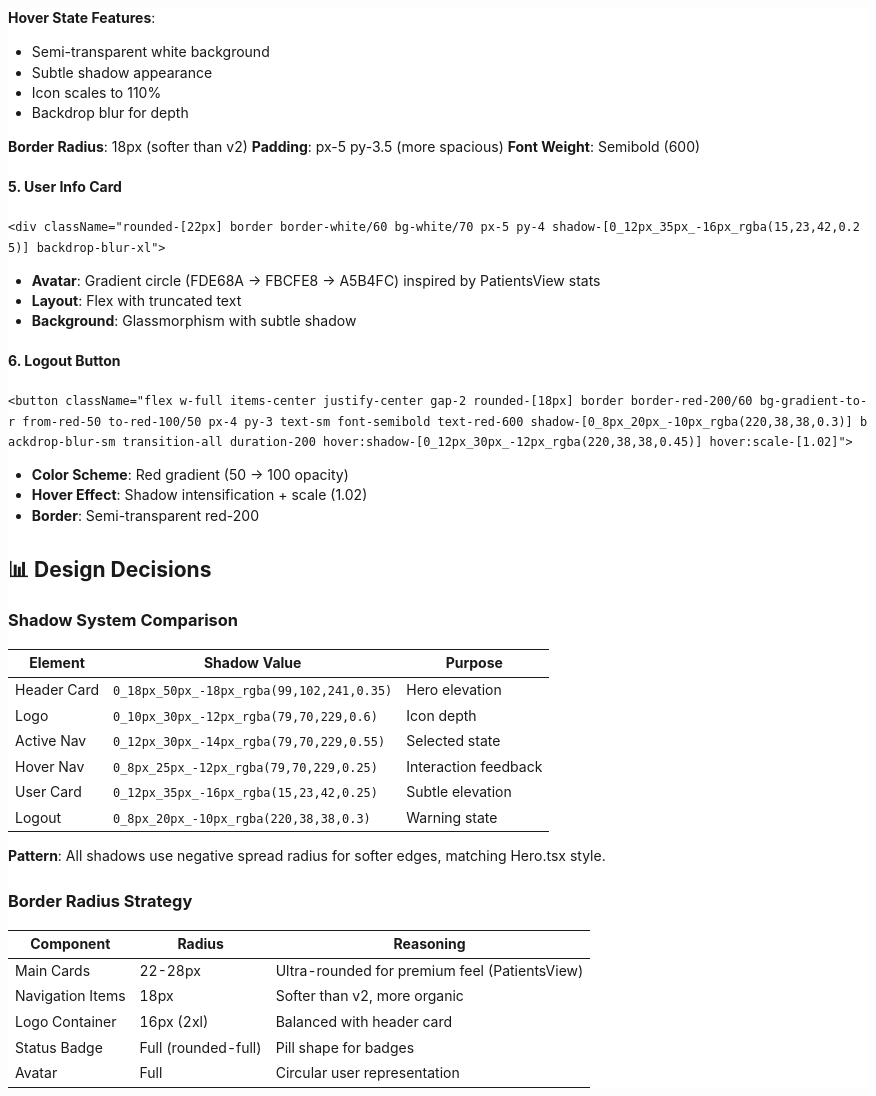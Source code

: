 **Hover State Features**:
- Semi-transparent white background
- Subtle shadow appearance
- Icon scales to 110%
- Backdrop blur for depth

**Border Radius**: 18px (softer than v2)
**Padding**: px-5 py-3.5 (more spacious)
**Font Weight**: Semibold (600)

#### 5. User Info Card
```tsx
<div className="rounded-[22px] border border-white/60 bg-white/70 px-5 py-4 shadow-[0_12px_35px_-16px_rgba(15,23,42,0.25)] backdrop-blur-xl">
```
- **Avatar**: Gradient circle (FDE68A → FBCFE8 → A5B4FC) inspired by PatientsView stats
- **Layout**: Flex with truncated text
- **Background**: Glassmorphism with subtle shadow

#### 6. Logout Button
```tsx
<button className="flex w-full items-center justify-center gap-2 rounded-[18px] border border-red-200/60 bg-gradient-to-r from-red-50 to-red-100/50 px-4 py-3 text-sm font-semibold text-red-600 shadow-[0_8px_20px_-10px_rgba(220,38,38,0.3)] backdrop-blur-sm transition-all duration-200 hover:shadow-[0_12px_30px_-12px_rgba(220,38,38,0.45)] hover:scale-[1.02]">
```
- **Color Scheme**: Red gradient (50 → 100 opacity)
- **Hover Effect**: Shadow intensification + scale (1.02)
- **Border**: Semi-transparent red-200

## 📊 Design Decisions

### Shadow System Comparison

| Element | Shadow Value | Purpose |
|---------|-------------|---------|
| Header Card | `0_18px_50px_-18px_rgba(99,102,241,0.35)` | Hero elevation |
| Logo | `0_10px_30px_-12px_rgba(79,70,229,0.6)` | Icon depth |
| Active Nav | `0_12px_30px_-14px_rgba(79,70,229,0.55)` | Selected state |
| Hover Nav | `0_8px_25px_-12px_rgba(79,70,229,0.25)` | Interaction feedback |
| User Card | `0_12px_35px_-16px_rgba(15,23,42,0.25)` | Subtle elevation |
| Logout | `0_8px_20px_-10px_rgba(220,38,38,0.3)` | Warning state |

**Pattern**: All shadows use negative spread radius for softer edges, matching Hero.tsx style.

### Border Radius Strategy

| Component | Radius | Reasoning |
|-----------|--------|-----------|
| Main Cards | 22-28px | Ultra-rounded for premium feel (PatientsView) |
| Navigation Items | 18px | Softer than v2, more organic |
| Logo Container | 16px (2xl) | Balanced with header card |
| Status Badge | Full (rounded-full) | Pill shape for badges |
| Avatar | Full | Circular user representation |
